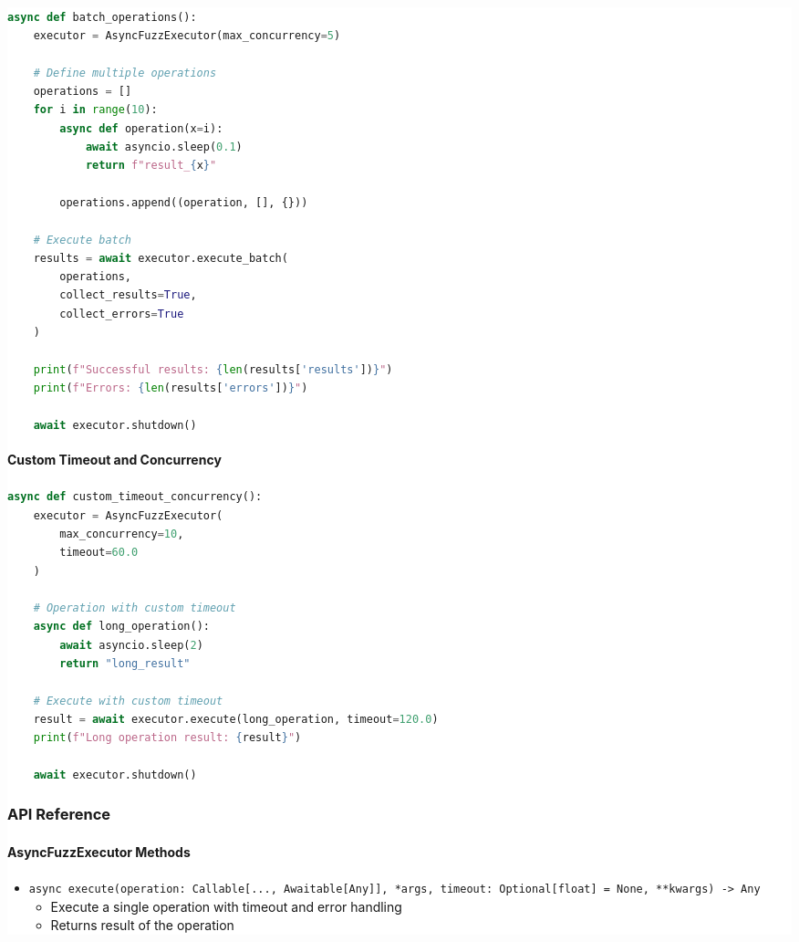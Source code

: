 ```python
async def batch_operations():
    executor = AsyncFuzzExecutor(max_concurrency=5)

    # Define multiple operations
    operations = []
    for i in range(10):
        async def operation(x=i):
            await asyncio.sleep(0.1)
            return f"result_{x}"

        operations.append((operation, [], {}))

    # Execute batch
    results = await executor.execute_batch(
        operations,
        collect_results=True,
        collect_errors=True
    )

    print(f"Successful results: {len(results['results'])}")
    print(f"Errors: {len(results['errors'])}")

    await executor.shutdown()
```

#### Custom Timeout and Concurrency

```python
async def custom_timeout_concurrency():
    executor = AsyncFuzzExecutor(
        max_concurrency=10,
        timeout=60.0
    )

    # Operation with custom timeout
    async def long_operation():
        await asyncio.sleep(2)
        return "long_result"

    # Execute with custom timeout
    result = await executor.execute(long_operation, timeout=120.0)
    print(f"Long operation result: {result}")

    await executor.shutdown()
```

### API Reference

#### AsyncFuzzExecutor Methods

- `async execute(operation: Callable[..., Awaitable[Any]], *args, timeout: Optional[float] = None, **kwargs) -> Any`
  - Execute a single operation with timeout and error handling
  - Returns result of the operation
